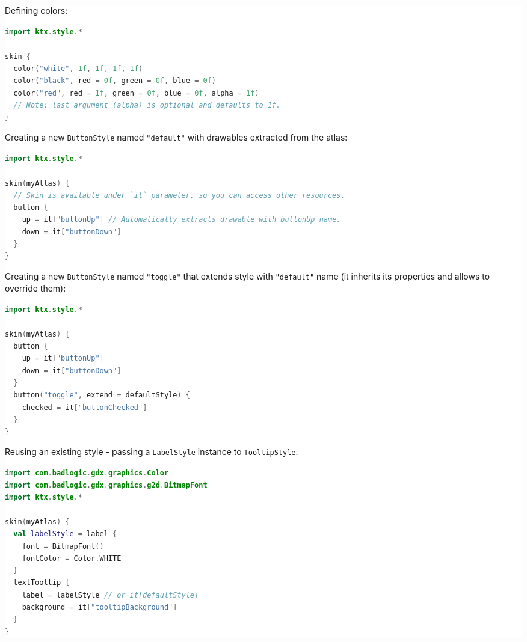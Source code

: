 Defining colors:
```kotlin
import ktx.style.*

skin {
  color("white", 1f, 1f, 1f, 1f)
  color("black", red = 0f, green = 0f, blue = 0f)
  color("red", red = 1f, green = 0f, blue = 0f, alpha = 1f)
  // Note: last argument (alpha) is optional and defaults to 1f.
}
```

Creating a new `ButtonStyle` named `"default"` with drawables extracted from the atlas:
```kotlin
import ktx.style.*

skin(myAtlas) {
  // Skin is available under `it` parameter, so you can access other resources.
  button { 
    up = it["buttonUp"] // Automatically extracts drawable with buttonUp name.
    down = it["buttonDown"]
  }
}
```

Creating a new `ButtonStyle` named `"toggle"` that extends style with `"default"` name (it inherits its properties and
allows to override them):
```kotlin
import ktx.style.*

skin(myAtlas) {
  button {
    up = it["buttonUp"]
    down = it["buttonDown"]
  }
  button("toggle", extend = defaultStyle) {
    checked = it["buttonChecked"]
  }
}
```

Reusing an existing style - passing a `LabelStyle` instance to `TooltipStyle`:
```kotlin
import com.badlogic.gdx.graphics.Color
import com.badlogic.gdx.graphics.g2d.BitmapFont
import ktx.style.*

skin(myAtlas) {
  val labelStyle = label {
    font = BitmapFont()
    fontColor = Color.WHITE
  }
  textTooltip {
    label = labelStyle // or it[defaultStyle]
    background = it["tooltipBackground"]
  }
}
```
